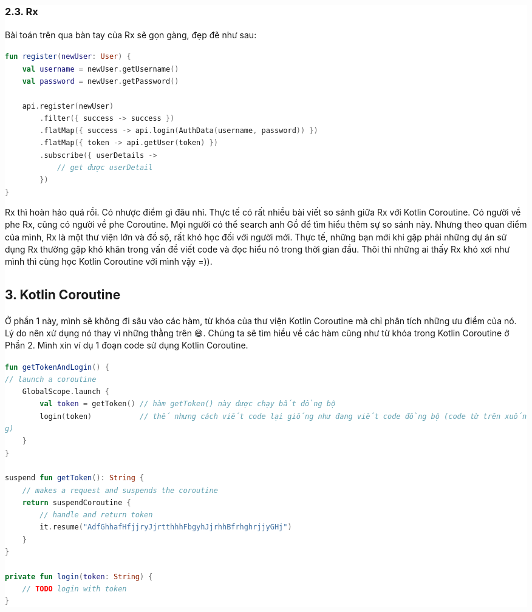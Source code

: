 ### 2.3. Rx
Bài toán trên qua bàn tay của Rx sẽ gọn gàng, đẹp đẽ như sau:
```kotlin
fun register(newUser: User) {
    val username = newUser.getUsername()
    val password = newUser.getPassword()

    api.register(newUser)
        .filter({ success -> success })
        .flatMap({ success -> api.login(AuthData(username, password)) })
        .flatMap({ token -> api.getUser(token) })
        .subscribe({ userDetails ->
            // get được userDetail
        })
}

```

Rx thì hoàn hảo quá rồi. Có nhược điểm gì đâu nhỉ. Thực tế có rất nhiều bài viết so sánh giữa Rx với Kotlin Coroutine. Có người về phe Rx, cũng có người về phe Coroutine. Mọi người có thể search anh Gồ để tìm hiểu thêm sự so sánh này. Nhưng theo quan điểm của mình, Rx là một thư viện lớn và đồ sộ, rất khó học đối với người mới. Thực tế, những bạn mới khi gặp phải những dự án sử dụng Rx thường gặp khó khăn trong vấn đề viết code và đọc hiểu nó trong thời gian đầu. Thôi thì những ai thấy Rx khó xơi như mình thì cùng học Kotlin Coroutine với mình vậy =)).

## 3. Kotlin Coroutine
Ở phần 1 này, mình sẽ không đi sâu vào các hàm, từ khóa của thư viện Kotlin Coroutine mà chỉ phân tích những ưu điểm của nó. Lý do nên xử dụng nó thay vì những thằng trên 😄. Chúng ta sẽ tìm hiểu về các hàm cũng như từ khóa trong Kotlin Coroutine ở Phần 2. Mình xin ví dụ 1 đoạn code sử dụng Kotlin Coroutine.
```kotlin
fun getTokenAndLogin() {
// launch a coroutine
    GlobalScope.launch {
        val token = getToken() // hàm getToken() này được chạy bất đồng bộ
        login(token)           // thế nhưng cách viết code lại giống như đang viết code đồng bộ (code từ trên xuống)
    }
}

suspend fun getToken(): String {
    // makes a request and suspends the coroutine
    return suspendCoroutine {
        // handle and return token
        it.resume("AdfGhhafHfjjryJjrtthhhFbgyhJjrhhBfrhghrjjyGHj")
    }
}

private fun login(token: String) {
    // TODO login with token
}

```
